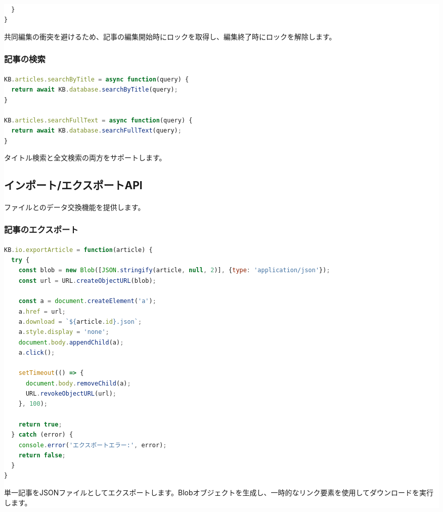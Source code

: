 ```javascript
  }
}
```

共同編集の衝突を避けるため、記事の編集開始時にロックを取得し、編集終了時にロックを解除します。

### 記事の検索

```javascript
KB.articles.searchByTitle = async function(query) {
  return await KB.database.searchByTitle(query);
}

KB.articles.searchFullText = async function(query) {
  return await KB.database.searchFullText(query);
}
```

タイトル検索と全文検索の両方をサポートします。

## インポート/エクスポートAPI

ファイルとのデータ交換機能を提供します。

### 記事のエクスポート

```javascript
KB.io.exportArticle = function(article) {
  try {
    const blob = new Blob([JSON.stringify(article, null, 2)], {type: 'application/json'});
    const url = URL.createObjectURL(blob);
    
    const a = document.createElement('a');
    a.href = url;
    a.download = `${article.id}.json`;
    a.style.display = 'none';
    document.body.appendChild(a);
    a.click();
    
    setTimeout(() => {
      document.body.removeChild(a);
      URL.revokeObjectURL(url);
    }, 100);
    
    return true;
  } catch (error) {
    console.error('エクスポートエラー:', error);
    return false;
  }
}
```

単一記事をJSONファイルとしてエクスポートします。Blobオブジェクトを生成し、一時的なリンク要素を使用してダウンロードを実行します。
